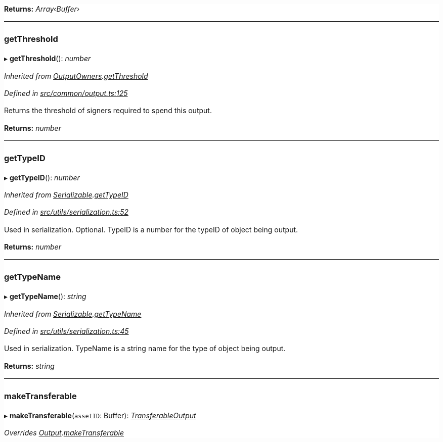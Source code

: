 **Returns:** *Array‹Buffer›*

___

###  getThreshold

▸ **getThreshold**(): *number*

*Inherited from [OutputOwners](common_output.outputowners.md).[getThreshold](common_output.outputowners.md#getthreshold)*

*Defined in [src/common/output.ts:125](https://github.com/ava-labs/avalanchejs/blob/87820e3/src/common/output.ts#L125)*

Returns the threshold of signers required to spend this output.

**Returns:** *number*

___

###  getTypeID

▸ **getTypeID**(): *number*

*Inherited from [Serializable](utils_serialization.serializable.md).[getTypeID](utils_serialization.serializable.md#gettypeid)*

*Defined in [src/utils/serialization.ts:52](https://github.com/ava-labs/avalanchejs/blob/87820e3/src/utils/serialization.ts#L52)*

Used in serialization. Optional. TypeID is a number for the typeID of object being output.

**Returns:** *number*

___

###  getTypeName

▸ **getTypeName**(): *string*

*Inherited from [Serializable](utils_serialization.serializable.md).[getTypeName](utils_serialization.serializable.md#gettypename)*

*Defined in [src/utils/serialization.ts:45](https://github.com/ava-labs/avalanchejs/blob/87820e3/src/utils/serialization.ts#L45)*

Used in serialization. TypeName is a string name for the type of object being output.

**Returns:** *string*

___

###  makeTransferable

▸ **makeTransferable**(`assetID`: Buffer): *[TransferableOutput](api_avm_outputs.transferableoutput.md)*

*Overrides [Output](common_output.output.md).[makeTransferable](common_output.output.md#abstract-maketransferable)*
